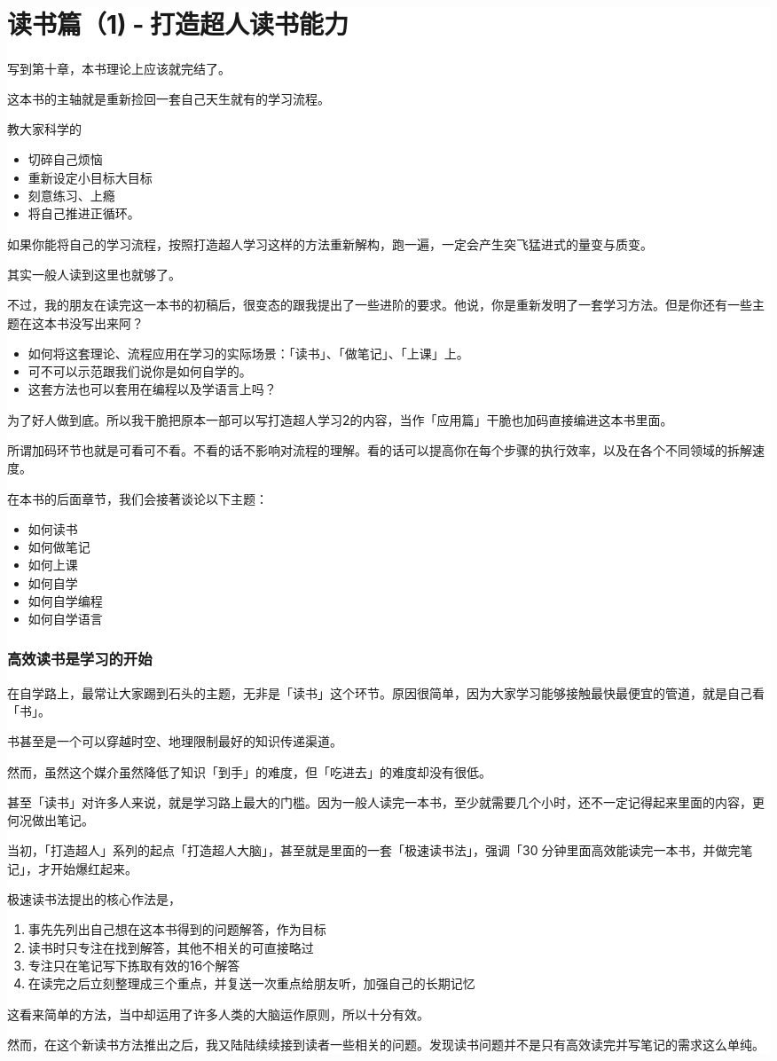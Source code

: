 # 读书篇（1) - 打造超人读书能力

写到第十章，本书理论上应该就完结了。

这本书的主轴就是重新捡回一套自己天生就有的学习流程。

教大家科学的

*  切碎自己烦恼
*  重新设定小目标大目标
*  刻意练习、上瘾
*  将自己推进正循环。

如果你能将自己的学习流程，按照打造超人学习这样的方法重新解构，跑一遍，一定会产生突飞猛进式的量变与质变。

其实一般人读到这里也就够了。

不过，我的朋友在读完这一本书的初稿后，很变态的跟我提出了一些进阶的要求。他说，你是重新发明了一套学习方法。但是你还有一些主题在这本书没写出来阿？

* 如何将这套理论、流程应用在学习的实际场景：「读书」、「做笔记」、「上课」上。
* 可不可以示范跟我们说你是如何自学的。
* 这套方法也可以套用在编程以及学语言上吗？

为了好人做到底。所以我干脆把原本一部可以写打造超人学习2的内容，当作「应用篇」干脆也加码直接编进这本书里面。

所谓加码环节也就是可看可不看。不看的话不影响对流程的理解。看的话可以提高你在每个步骤的执行效率，以及在各个不同领域的拆解速度。

在本书的后面章节，我们会接著谈论以下主题：

* 如何读书
* 如何做笔记
* 如何上课
* 如何自学
* 如何自学编程
* 如何自学语言

### 高效读书是学习的开始

在自学路上，最常让大家踢到石头的主题，无非是「读书」这个环节。原因很简单，因为大家学习能够接触最快最便宜的管道，就是自己看「书」。

书甚至是一个可以穿越时空、地理限制最好的知识传递渠道。

然而，虽然这个媒介虽然降低了知识「到手」的难度，但「吃进去」的难度却没有很低。

甚至「读书」对许多人来说，就是学习路上最大的门槛。因为一般人读完一本书，至少就需要几个小时，还不一定记得起来里面的内容，更何况做出笔记。

当初，「打造超人」系列的起点「打造超人大脑」，甚至就是里面的一套「极速读书法」，强调「30 分钟里面高效能读完一本书，并做完笔记」，才开始爆红起来。

极速读书法提出的核心作法是，

1. 事先先列出自己想在这本书得到的问题解答，作为目标
2. 读书时只专注在找到解答，其他不相关的可直接略过
3. 专注只在笔记写下拣取有效的16个解答
4. 在读完之后立刻整理成三个重点，并复送一次重点给朋友听，加强自己的长期记忆

这看来简单的方法，当中却运用了许多人类的大脑运作原则，所以十分有效。

然而，在这个新读书方法推出之后，我又陆陆续续接到读者一些相关的问题。发现读书问题并不是只有高效读完并写笔记的需求这么单纯。
